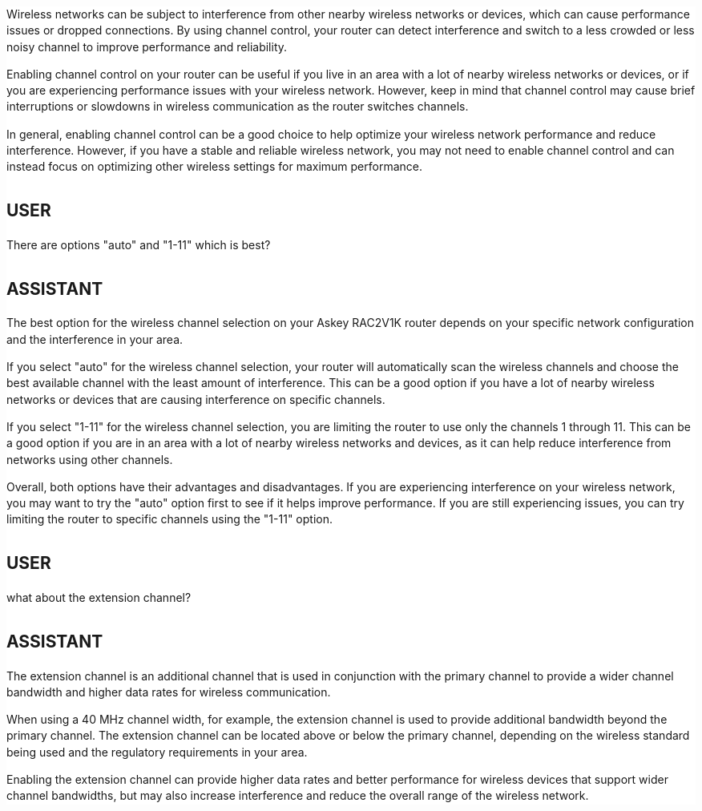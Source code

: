 Wireless networks can be subject to interference from other nearby wireless networks or devices, which can cause performance issues or dropped connections. By using channel control, your router can detect interference and switch to a less crowded or less noisy channel to improve performance and reliability.

Enabling channel control on your router can be useful if you live in an area with a lot of nearby wireless networks or devices, or if you are experiencing performance issues with your wireless network. However, keep in mind that channel control may cause brief interruptions or slowdowns in wireless communication as the router switches channels.

In general, enabling channel control can be a good choice to help optimize your wireless network performance and reduce interference. However, if you have a stable and reliable wireless network, you may not need to enable channel control and can instead focus on optimizing other wireless settings for maximum performance.

## USER
There are options "auto" and "1-11" which is best?


## ASSISTANT
The best option for the wireless channel selection on your Askey RAC2V1K router depends on your specific network configuration and the interference in your area.

If you select "auto" for the wireless channel selection, your router will automatically scan the wireless channels and choose the best available channel with the least amount of interference. This can be a good option if you have a lot of nearby wireless networks or devices that are causing interference on specific channels.

If you select "1-11" for the wireless channel selection, you are limiting the router to use only the channels 1 through 11. This can be a good option if you are in an area with a lot of nearby wireless networks and devices, as it can help reduce interference from networks using other channels.

Overall, both options have their advantages and disadvantages. If you are experiencing interference on your wireless network, you may want to try the "auto" option first to see if it helps improve performance. If you are still experiencing issues, you can try limiting the router to specific channels using the "1-11" option.

## USER
what about the extension channel?

## ASSISTANT
The extension channel is an additional channel that is used in conjunction with the primary channel to provide a wider channel bandwidth and higher data rates for wireless communication. 

When using a 40 MHz channel width, for example, the extension channel is used to provide additional bandwidth beyond the primary channel. The extension channel can be located above or below the primary channel, depending on the wireless standard being used and the regulatory requirements in your area.

Enabling the extension channel can provide higher data rates and better performance for wireless devices that support wider channel bandwidths, but may also increase interference and reduce the overall range of the wireless network.
